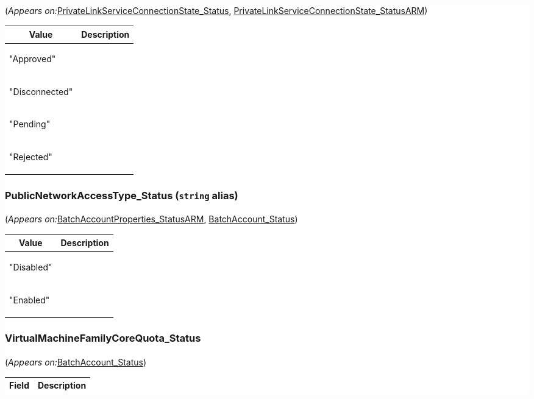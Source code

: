 <p>
(<em>Appears on:</em><a href="#batch.azure.com/v1alpha1api20210101.PrivateLinkServiceConnectionState_Status">PrivateLinkServiceConnectionState_Status</a>, <a href="#batch.azure.com/v1alpha1api20210101.PrivateLinkServiceConnectionState_StatusARM">PrivateLinkServiceConnectionState_StatusARM</a>)
</p>
<div>
</div>
<table>
<thead>
<tr>
<th>Value</th>
<th>Description</th>
</tr>
</thead>
<tbody><tr><td><p>&#34;Approved&#34;</p></td>
<td></td>
</tr><tr><td><p>&#34;Disconnected&#34;</p></td>
<td></td>
</tr><tr><td><p>&#34;Pending&#34;</p></td>
<td></td>
</tr><tr><td><p>&#34;Rejected&#34;</p></td>
<td></td>
</tr></tbody>
</table>
<h3 id="batch.azure.com/v1alpha1api20210101.PublicNetworkAccessType_Status">PublicNetworkAccessType_Status
(<code>string</code> alias)</h3>
<p>
(<em>Appears on:</em><a href="#batch.azure.com/v1alpha1api20210101.BatchAccountProperties_StatusARM">BatchAccountProperties_StatusARM</a>, <a href="#batch.azure.com/v1alpha1api20210101.BatchAccount_Status">BatchAccount_Status</a>)
</p>
<div>
</div>
<table>
<thead>
<tr>
<th>Value</th>
<th>Description</th>
</tr>
</thead>
<tbody><tr><td><p>&#34;Disabled&#34;</p></td>
<td></td>
</tr><tr><td><p>&#34;Enabled&#34;</p></td>
<td></td>
</tr></tbody>
</table>
<h3 id="batch.azure.com/v1alpha1api20210101.VirtualMachineFamilyCoreQuota_Status">VirtualMachineFamilyCoreQuota_Status
</h3>
<p>
(<em>Appears on:</em><a href="#batch.azure.com/v1alpha1api20210101.BatchAccount_Status">BatchAccount_Status</a>)
</p>
<div>
</div>
<table>
<thead>
<tr>
<th>Field</th>
<th>Description</th>
</tr>
</thead>
<tbody>